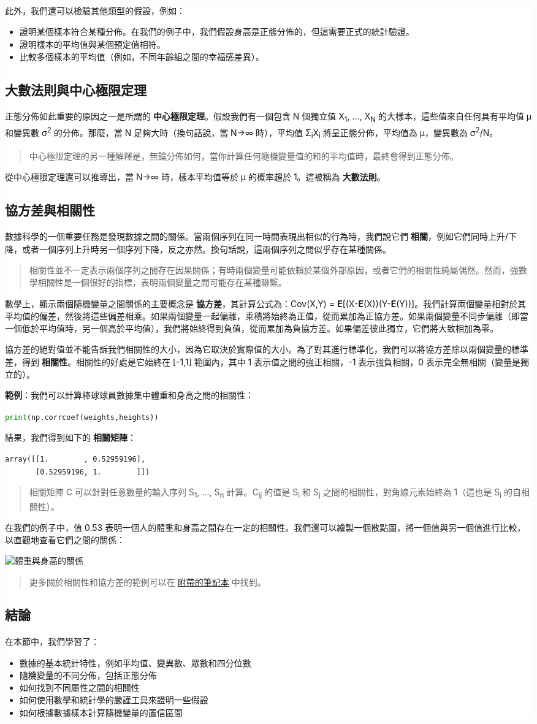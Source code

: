 此外，我們還可以檢驗其他類型的假設，例如：
* 證明某個樣本符合某種分佈。在我們的例子中，我們假設身高是正態分佈的，但這需要正式的統計驗證。
* 證明樣本的平均值與某個預定值相符。
* 比較多個樣本的平均值（例如，不同年齡組之間的幸福感差異）。

## 大數法則與中心極限定理

正態分佈如此重要的原因之一是所謂的 **中心極限定理**。假設我們有一個包含 N 個獨立值 X<sub>1</sub>, ..., X<sub>N</sub> 的大樣本，這些值來自任何具有平均值 μ 和變異數 σ<sup>2</sup> 的分佈。那麼，當 N 足夠大時（換句話說，當 N→∞ 時），平均值 Σ<sub>i</sub>X<sub>i</sub> 將呈正態分佈，平均值為 μ，變異數為 σ<sup>2</sup>/N。

> 中心極限定理的另一種解釋是，無論分佈如何，當你計算任何隨機變量值的和的平均值時，最終會得到正態分佈。

從中心極限定理還可以推導出，當 N→∞ 時，樣本平均值等於 μ 的概率趨於 1。這被稱為 **大數法則**。

## 協方差與相關性

數據科學的一個重要任務是發現數據之間的關係。當兩個序列在同一時間表現出相似的行為時，我們說它們 **相關**，例如它們同時上升/下降，或者一個序列上升時另一個序列下降，反之亦然。換句話說，這兩個序列之間似乎存在某種關係。

> 相關性並不一定表示兩個序列之間存在因果關係；有時兩個變量可能依賴於某個外部原因，或者它們的相關性純屬偶然。然而，強數學相關性是一個很好的指標，表明兩個變量之間可能存在某種聯繫。

數學上，顯示兩個隨機變量之間關係的主要概念是 **協方差**，其計算公式為：Cov(X,Y) = **E**\[(X-**E**(X))(Y-**E**(Y))\]。我們計算兩個變量相對於其平均值的偏差，然後將這些偏差相乘。如果兩個變量一起偏離，乘積將始終為正值，從而累加為正協方差。如果兩個變量不同步偏離（即當一個低於平均值時，另一個高於平均值），我們將始終得到負值，從而累加為負協方差。如果偏差彼此獨立，它們將大致相加為零。

協方差的絕對值並不能告訴我們相關性的大小，因為它取決於實際值的大小。為了對其進行標準化，我們可以將協方差除以兩個變量的標準差，得到 **相關性**。相關性的好處是它始終在 [-1,1] 範圍內，其中 1 表示值之間的強正相關，-1 表示強負相關，0 表示完全無相關（變量是獨立的）。

**範例**：我們可以計算棒球球員數據集中體重和身高之間的相關性：
```python
print(np.corrcoef(weights,heights))
```
結果，我們得到如下的 **相關矩陣**：
```
array([[1.        , 0.52959196],
       [0.52959196, 1.        ]])
```

> 相關矩陣 C 可以針對任意數量的輸入序列 S<sub>1</sub>, ..., S<sub>n</sub> 計算。C<sub>ij</sub> 的值是 S<sub>i</sub> 和 S<sub>j</sub> 之間的相關性，對角線元素始終為 1（這也是 S<sub>i</sub> 的自相關性）。

在我們的例子中，值 0.53 表明一個人的體重和身高之間存在一定的相關性。我們還可以繪製一個散點圖，將一個值與另一個值進行比較，以直觀地查看它們之間的關係：

![體重與身高的關係](../../../../1-Introduction/04-stats-and-probability/images/weight-height-relationship.png)

> 更多關於相關性和協方差的範例可以在 [附帶的筆記本](../../../../1-Introduction/04-stats-and-probability/notebook.ipynb) 中找到。

## 結論

在本節中，我們學習了：

* 數據的基本統計特性，例如平均值、變異數、眾數和四分位數
* 隨機變量的不同分佈，包括正態分佈
* 如何找到不同屬性之間的相關性
* 如何使用數學和統計學的嚴謹工具來證明一些假設
* 如何根據數據樣本計算隨機變量的置信區間
